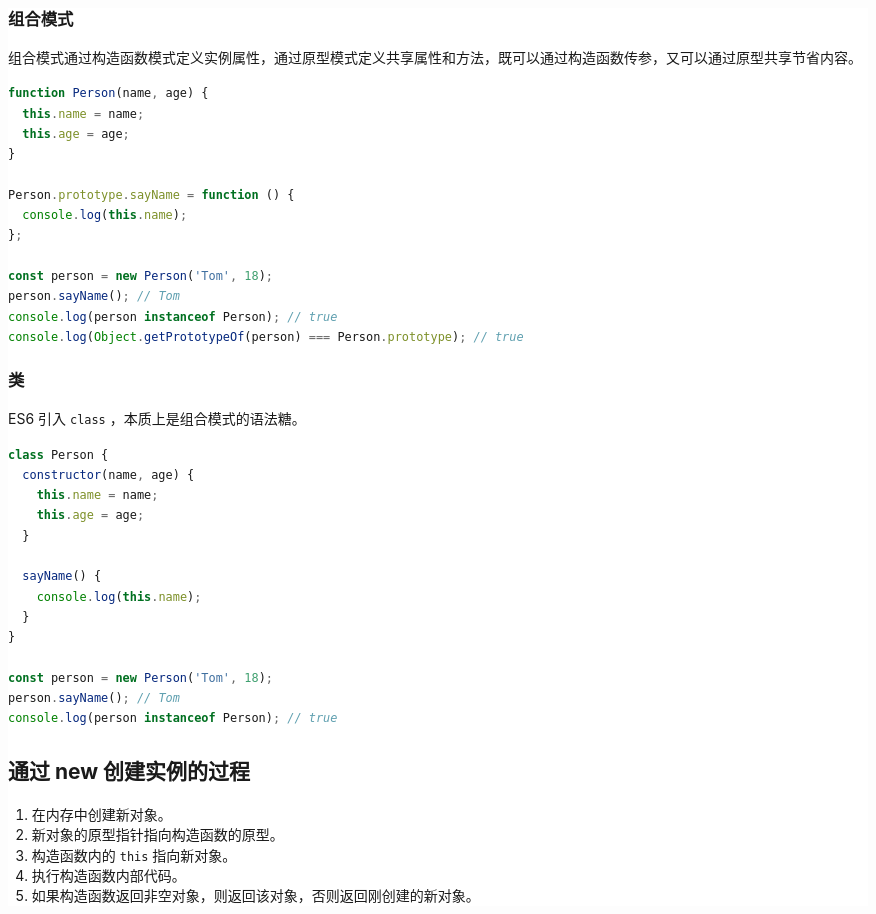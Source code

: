 

### 组合模式

组合模式通过构造函数模式定义实例属性，通过原型模式定义共享属性和方法，既可以通过构造函数传参，又可以通过原型共享节省内容。

```js
function Person(name, age) {
  this.name = name;
  this.age = age;
}

Person.prototype.sayName = function () {
  console.log(this.name);
};

const person = new Person('Tom', 18);
person.sayName(); // Tom
console.log(person instanceof Person); // true
console.log(Object.getPrototypeOf(person) === Person.prototype); // true
```



### 类

ES6 引入 `class` ，本质上是组合模式的语法糖。

```js
class Person {
  constructor(name, age) {
    this.name = name;
    this.age = age;
  }

  sayName() {
    console.log(this.name);
  }
}

const person = new Person('Tom', 18);
person.sayName(); // Tom
console.log(person instanceof Person); // true
```



## 通过 new 创建实例的过程

1. 在内存中创建新对象。
2. 新对象的原型指针指向构造函数的原型。
3. 构造函数内的 `this` 指向新对象。
4. 执行构造函数内部代码。
5. 如果构造函数返回非空对象，则返回该对象，否则返回刚创建的新对象。

